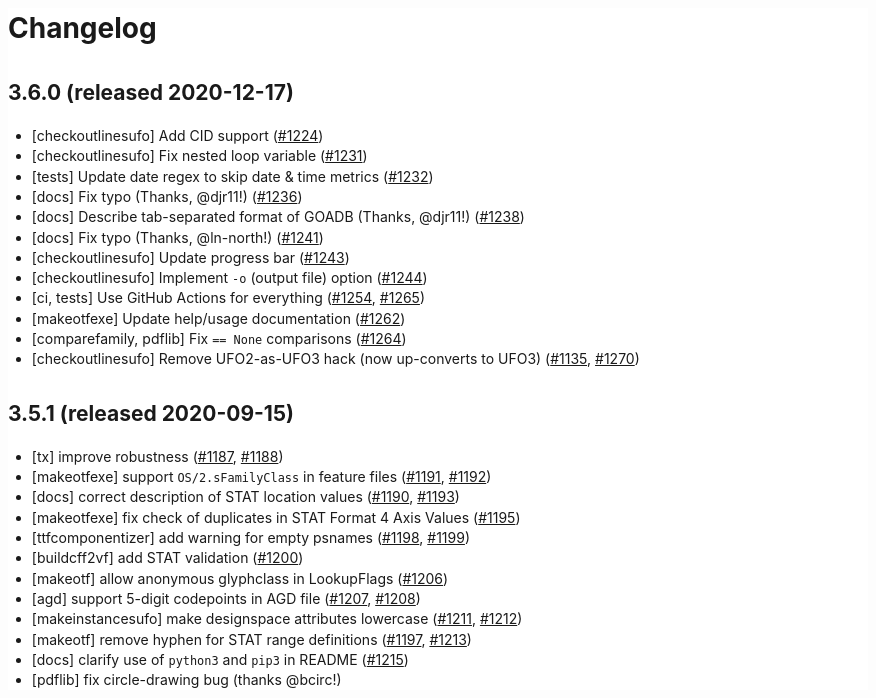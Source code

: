 Changelog
=========

3.6.0 (released 2020-12-17)
---------------------------
- [checkoutlinesufo] Add CID support
  ([#1224](https://github.com/adobe-type-tools/afdko/pull/1224))
- [checkoutlinesufo] Fix nested loop variable
  ([#1231](https://github.com/adobe-type-tools/afdko/pull/1231))
- [tests] Update date regex to skip date & time metrics
  ([#1232](https://github.com/adobe-type-tools/afdko/pull/1232))
- [docs] Fix typo (Thanks, @djr11!)
  ([#1236](https://github.com/adobe-type-tools/afdko/pull/1236))
- [docs] Describe tab-separated format of GOADB (Thanks, @djr11!)
  ([#1238](https://github.com/adobe-type-tools/afdko/pull/1238))
- [docs] Fix typo (Thanks, @ln-north!)
  ([#1241](https://github.com/adobe-type-tools/afdko/pull/1241))
- [checkoutlinesufo] Update progress bar
  ([#1243](https://github.com/adobe-type-tools/afdko/pull/1243))
- [checkoutlinesufo] Implement `-o` (output file) option
  ([#1244](https://github.com/adobe-type-tools/afdko/pull/1244))
- [ci, tests] Use GitHub Actions for everything
  ([#1254](https://github.com/adobe-type-tools/afdko/pull/1254),
   [#1265](https://github.com/adobe-type-tools/afdko/pull/1265))
- [makeotfexe] Update help/usage documentation
  ([#1262](https://github.com/adobe-type-tools/afdko/pull/1262))
- [comparefamily, pdflib] Fix `== None` comparisons
  ([#1264](https://github.com/adobe-type-tools/afdko/pull/1264))
- [checkoutlinesufo] Remove UFO2-as-UFO3 hack (now up-converts to UFO3)
  ([#1135](https://github.com/adobe-type-tools/afdko/issues/1135),
   [#1270](https://github.com/adobe-type-tools/afdko/pull/1270))

3.5.1 (released 2020-09-15)
----------------------
- [tx] improve robustness
  ([#1187](https://github.com/adobe-type-tools/afdko/pull/1187),
   [#1188](https://github.com/adobe-type-tools/afdko/pull/1188))
- [makeotfexe] support `OS/2.sFamilyClass` in feature files
  ([#1191](**https://github.com/adobe-type-tools/afdko/issues/1191),
   [#1192](https://github.com/adobe-type-tools/afdko/pull/1192))
- [docs] correct description of STAT location values
  ([#1190](https://github.com/adobe-type-tools/afdko/issues/1190),
   [#1193](https://github.com/adobe-type-tools/afdko/pull/1193))
- [makeotfexe] fix check of duplicates in STAT Format 4 Axis Values
  ([#1195](https://github.com/adobe-type-tools/afdko/pull/1195))
- [ttfcomponentizer] add warning for empty psnames
  ([#1198](https://github.com/adobe-type-tools/afdko/issues/1198),
   [#1199](https://github.com/adobe-type-tools/afdko/pull/1199))
- [buildcff2vf] add STAT validation
  ([#1200](https://github.com/adobe-type-tools/afdko/pull/1200))
- [makeotf] allow anonymous glyphclass in LookupFlags
  ([#1206](https://github.com/adobe-type-tools/afdko/pull/1206))
- [agd] support 5-digit codepoints in AGD file
  ([#1207](https://github.com/adobe-type-tools/afdko/issues/1207),
   [#1208](https://github.com/adobe-type-tools/afdko/pull/1208))
- [makeinstancesufo] make designspace attributes lowercase
  ([#1211](https://github.com/adobe-type-tools/afdko/issues/1211),
   [#1212](https://github.com/adobe-type-tools/afdko/pull/1212))
- [makeotf] remove hyphen for STAT range definitions
  ([#1197](https://github.com/adobe-type-tools/afdko/issues/1197),
   [#1213](https://github.com/adobe-type-tools/afdko/pull/1213))
- [docs] clarify use of `python3` and `pip3` in README
  ([#1215](https://github.com/adobe-type-tools/afdko/pull/1215))
- [pdflib] fix circle-drawing bug (thanks @bcirc!)
